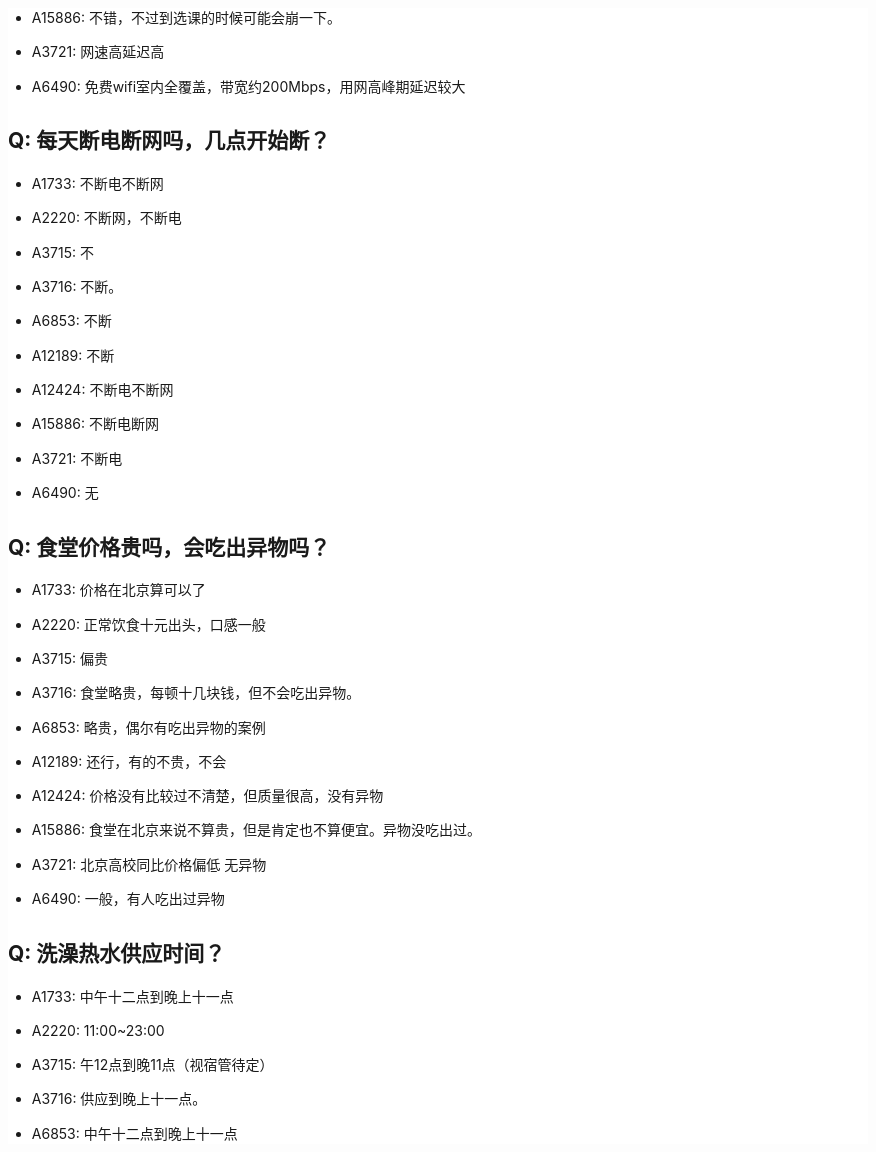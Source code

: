 - A15886: 不错，不过到选课的时候可能会崩一下。

- A3721: 网速高延迟高

- A6490: 免费wifi室内全覆盖，带宽约200Mbps，用网高峰期延迟较大

## Q: 每天断电断网吗，几点开始断？

- A1733: 不断电不断网

- A2220: 不断网，不断电

- A3715: 不

- A3716: 不断。

- A6853: 不断

- A12189: 不断

- A12424: 不断电不断网

- A15886: 不断电断网

- A3721: 不断电

- A6490: 无

## Q: 食堂价格贵吗，会吃出异物吗？

- A1733: 价格在北京算可以了

- A2220: 正常饮食十元出头，口感一般

- A3715: 偏贵

- A3716: 食堂略贵，每顿十几块钱，但不会吃出异物。

- A6853: 略贵，偶尔有吃出异物的案例

- A12189: 还行，有的不贵，不会

- A12424: 价格没有比较过不清楚，但质量很高，没有异物

- A15886: 食堂在北京来说不算贵，但是肯定也不算便宜。异物没吃出过。

- A3721: 北京高校同比价格偏低 无异物

- A6490: 一般，有人吃出过异物

## Q: 洗澡热水供应时间？

- A1733: 中午十二点到晚上十一点

- A2220: 11:00\~23:00

- A3715: 午12点到晚11点（视宿管待定）

- A3716: 供应到晚上十一点。

- A6853: 中午十二点到晚上十一点
